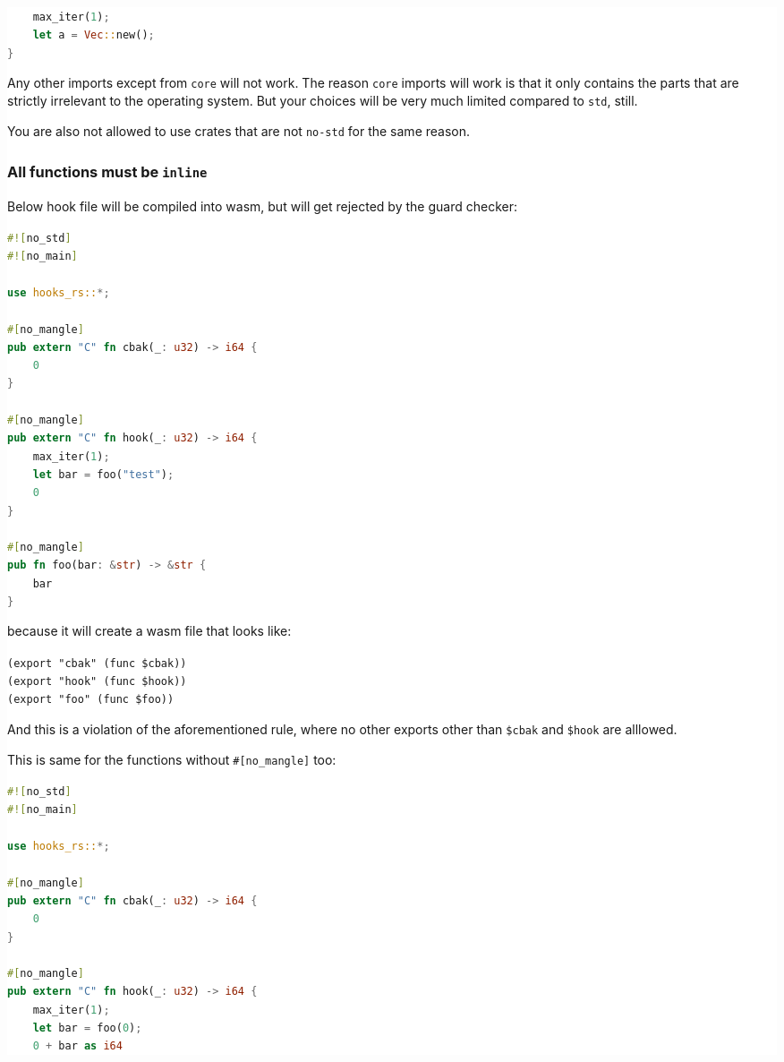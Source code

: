 ```rs
    max_iter(1);
    let a = Vec::new();
}
```

Any other imports except from `core` will not work. The reason `core` imports will work is that it only contains the parts that are strictly irrelevant to the operating system. But your choices will be very much limited compared to `std`, still.

You are also not allowed to use crates that are not `no-std` for the same reason.

### All functions must be `inline`

Below hook file will be compiled into wasm, but will get rejected by the guard checker:

```rs
#![no_std]
#![no_main]

use hooks_rs::*;

#[no_mangle]
pub extern "C" fn cbak(_: u32) -> i64 {
    0
}

#[no_mangle]
pub extern "C" fn hook(_: u32) -> i64 {
    max_iter(1);
    let bar = foo("test");
    0
}

#[no_mangle]
pub fn foo(bar: &str) -> &str {
    bar
}
```

because it will create a wasm file that looks like:

```wat
(export "cbak" (func $cbak))
(export "hook" (func $hook))
(export "foo" (func $foo))
```

And this is a violation of the aforementioned rule, where no other exports other than `$cbak` and `$hook` are alllowed.

This is same for the functions without `#[no_mangle]` too:

```rs
#![no_std]
#![no_main]

use hooks_rs::*;

#[no_mangle]
pub extern "C" fn cbak(_: u32) -> i64 {
    0
}

#[no_mangle]
pub extern "C" fn hook(_: u32) -> i64 {
    max_iter(1);
    let bar = foo(0);
    0 + bar as i64
```